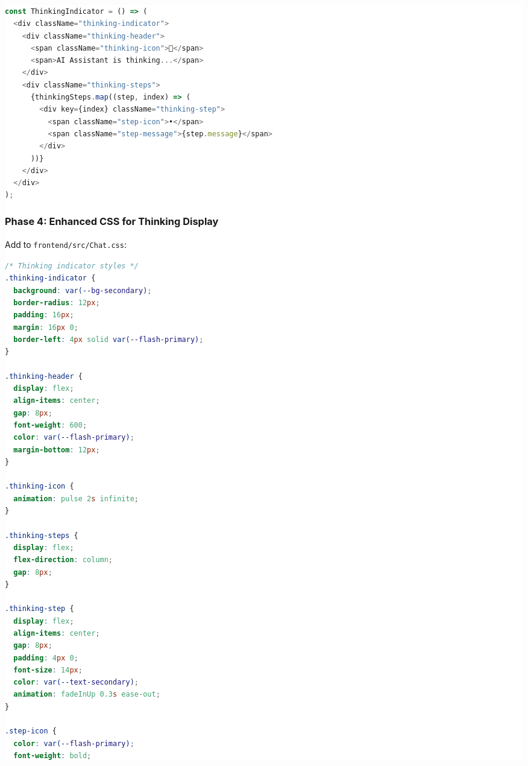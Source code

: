 ```javascript
const ThinkingIndicator = () => (
  <div className="thinking-indicator">
    <div className="thinking-header">
      <span className="thinking-icon">🧠</span>
      <span>AI Assistant is thinking...</span>
    </div>
    <div className="thinking-steps">
      {thinkingSteps.map((step, index) => (
        <div key={index} className="thinking-step">
          <span className="step-icon">•</span>
          <span className="step-message">{step.message}</span>
        </div>
      ))}
    </div>
  </div>
);
```

### Phase 4: Enhanced CSS for Thinking Display

Add to `frontend/src/Chat.css`:

```css
/* Thinking indicator styles */
.thinking-indicator {
  background: var(--bg-secondary);
  border-radius: 12px;
  padding: 16px;
  margin: 16px 0;
  border-left: 4px solid var(--flash-primary);
}

.thinking-header {
  display: flex;
  align-items: center;
  gap: 8px;
  font-weight: 600;
  color: var(--flash-primary);
  margin-bottom: 12px;
}

.thinking-icon {
  animation: pulse 2s infinite;
}

.thinking-steps {
  display: flex;
  flex-direction: column;
  gap: 8px;
}

.thinking-step {
  display: flex;
  align-items: center;
  gap: 8px;
  padding: 4px 0;
  font-size: 14px;
  color: var(--text-secondary);
  animation: fadeInUp 0.3s ease-out;
}

.step-icon {
  color: var(--flash-primary);
  font-weight: bold;
```